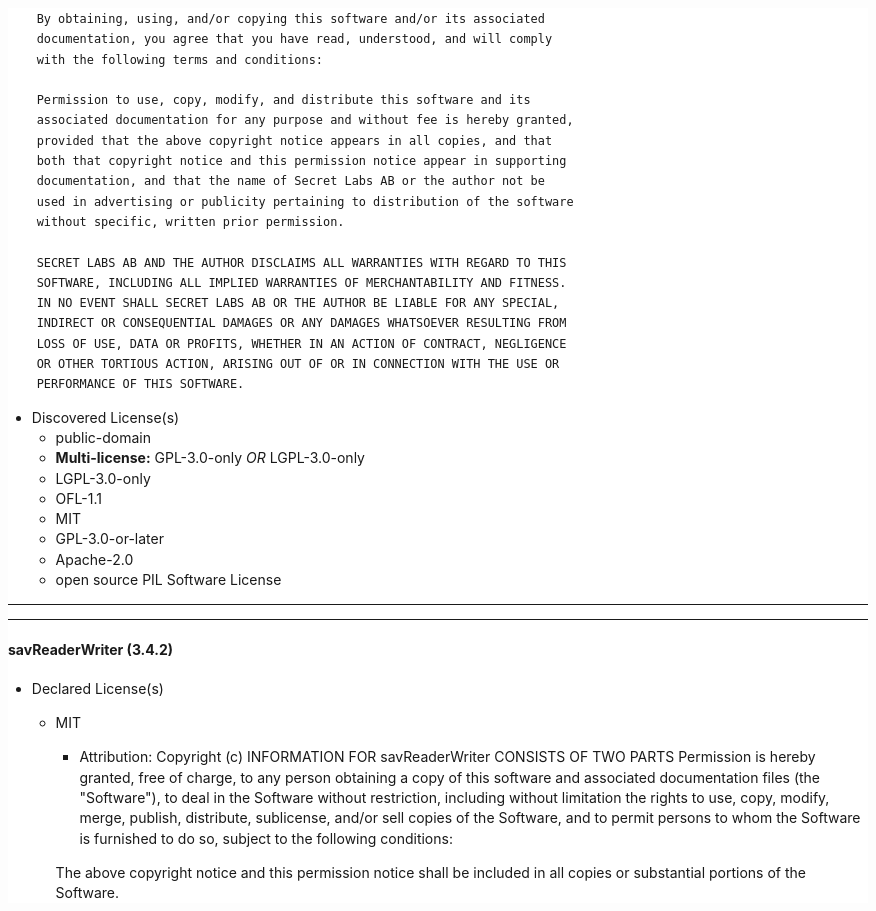 		By obtaining, using, and/or copying this software and/or its associated
		documentation, you agree that you have read, understood, and will comply
		with the following terms and conditions:
		
		Permission to use, copy, modify, and distribute this software and its
		associated documentation for any purpose and without fee is hereby granted,
		provided that the above copyright notice appears in all copies, and that
		both that copyright notice and this permission notice appear in supporting
		documentation, and that the name of Secret Labs AB or the author not be
		used in advertising or publicity pertaining to distribution of the software
		without specific, written prior permission.
		
		SECRET LABS AB AND THE AUTHOR DISCLAIMS ALL WARRANTIES WITH REGARD TO THIS
		SOFTWARE, INCLUDING ALL IMPLIED WARRANTIES OF MERCHANTABILITY AND FITNESS.
		IN NO EVENT SHALL SECRET LABS AB OR THE AUTHOR BE LIABLE FOR ANY SPECIAL,
		INDIRECT OR CONSEQUENTIAL DAMAGES OR ANY DAMAGES WHATSOEVER RESULTING FROM
		LOSS OF USE, DATA OR PROFITS, WHETHER IN AN ACTION OF CONTRACT, NEGLIGENCE
		OR OTHER TORTIOUS ACTION, ARISING OUT OF OR IN CONNECTION WITH THE USE OR
		PERFORMANCE OF THIS SOFTWARE.
		



* Discovered License(s)
    * public-domain
    * **Multi-license:** GPL-3.0-only *OR* LGPL-3.0-only
    * LGPL-3.0-only
    * OFL-1.1
    * MIT
    * GPL-3.0-or-later
    * Apache-2.0
    * open source PIL Software License






---
---

#### **savReaderWriter (3.4.2)**


* Declared License(s)
    * MIT
        * Attribution:
        Copyright (c) INFORMATION FOR savReaderWriter CONSISTS OF TWO PARTS
		Permission is hereby granted, free of charge, to any person obtaining a copy
		of this software and associated documentation files (the "Software"), to deal
		in the Software without restriction, including without limitation the rights
		to use, copy, modify, merge, publish, distribute, sublicense, and/or sell
		copies of the Software, and to permit persons to whom the Software is
		furnished to do so, subject to the following conditions:
		
		The above copyright notice and this permission notice shall be included in all
		copies or substantial portions of the Software.
		